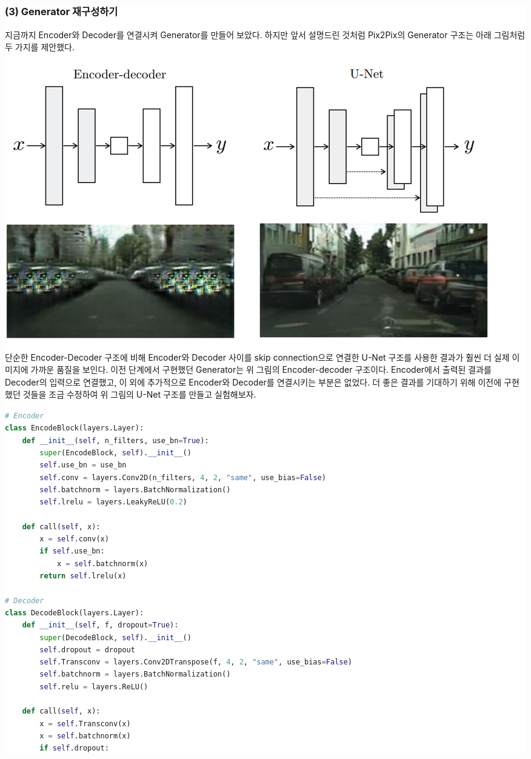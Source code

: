 ### (3) Generator 재구성하기

지금까지 Encoder와 Decoder를 연결시켜 Generator를 만들어 보았다. 하지만 앞서 설명드린 것처럼 Pix2Pix의 Generator 구조는 아래 그림처럼 두 가지를 제안했다.

![image24](./images/image24.png)

단순한 Encoder-Decoder 구조에 비해 Encoder와 Decoder 사이를 skip connection으로 연결한 U-Net 구조를 사용한 결과가 훨씬 더 실제 이미지에 가까운 품질을 보인다. 이전 단계에서 구현했던 Generator는 위 그림의 Encoder-decoder 구조이다. Encoder에서 출력된 결과를 Decoder의 입력으로 연결했고, 이 외에 추가적으로 Encoder와 Decoder를 연결시키는 부분은 없었다. 더 좋은 결과를 기대하기 위해 이전에 구현했던 것들을 조금 수정하여 위 그림의 U-Net 구조를 만들고 실험해보자.

```python
# Encoder
class EncodeBlock(layers.Layer):
    def __init__(self, n_filters, use_bn=True):
        super(EncodeBlock, self).__init__()
        self.use_bn = use_bn       
        self.conv = layers.Conv2D(n_filters, 4, 2, "same", use_bias=False)
        self.batchnorm = layers.BatchNormalization()
        self.lrelu = layers.LeakyReLU(0.2)

    def call(self, x):
        x = self.conv(x)
        if self.use_bn:
            x = self.batchnorm(x)
        return self.lrelu(x)

# Decoder   
class DecodeBlock(layers.Layer):
    def __init__(self, f, dropout=True):
        super(DecodeBlock, self).__init__()
        self.dropout = dropout
        self.Transconv = layers.Conv2DTranspose(f, 4, 2, "same", use_bias=False)
        self.batchnorm = layers.BatchNormalization()
        self.relu = layers.ReLU()
        
    def call(self, x):
        x = self.Transconv(x)
        x = self.batchnorm(x)
        if self.dropout:
```